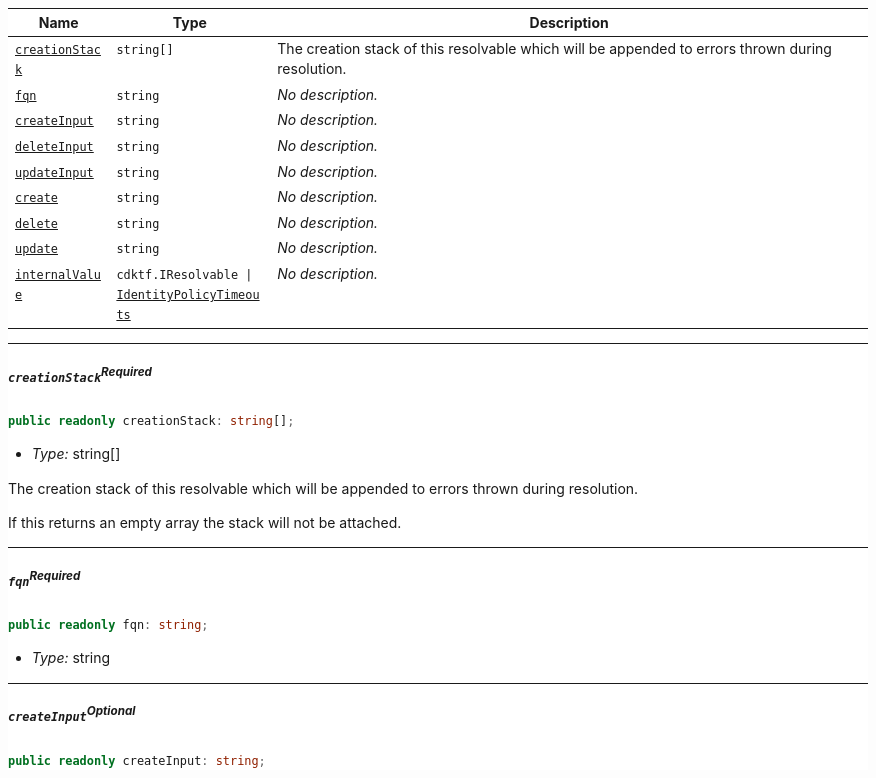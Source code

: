 | **Name** | **Type** | **Description** |
| --- | --- | --- |
| <code><a href="#rhizo-co-terraform-provider-oci.identityPolicy.IdentityPolicyTimeoutsOutputReference.property.creationStack">creationStack</a></code> | <code>string[]</code> | The creation stack of this resolvable which will be appended to errors thrown during resolution. |
| <code><a href="#rhizo-co-terraform-provider-oci.identityPolicy.IdentityPolicyTimeoutsOutputReference.property.fqn">fqn</a></code> | <code>string</code> | *No description.* |
| <code><a href="#rhizo-co-terraform-provider-oci.identityPolicy.IdentityPolicyTimeoutsOutputReference.property.createInput">createInput</a></code> | <code>string</code> | *No description.* |
| <code><a href="#rhizo-co-terraform-provider-oci.identityPolicy.IdentityPolicyTimeoutsOutputReference.property.deleteInput">deleteInput</a></code> | <code>string</code> | *No description.* |
| <code><a href="#rhizo-co-terraform-provider-oci.identityPolicy.IdentityPolicyTimeoutsOutputReference.property.updateInput">updateInput</a></code> | <code>string</code> | *No description.* |
| <code><a href="#rhizo-co-terraform-provider-oci.identityPolicy.IdentityPolicyTimeoutsOutputReference.property.create">create</a></code> | <code>string</code> | *No description.* |
| <code><a href="#rhizo-co-terraform-provider-oci.identityPolicy.IdentityPolicyTimeoutsOutputReference.property.delete">delete</a></code> | <code>string</code> | *No description.* |
| <code><a href="#rhizo-co-terraform-provider-oci.identityPolicy.IdentityPolicyTimeoutsOutputReference.property.update">update</a></code> | <code>string</code> | *No description.* |
| <code><a href="#rhizo-co-terraform-provider-oci.identityPolicy.IdentityPolicyTimeoutsOutputReference.property.internalValue">internalValue</a></code> | <code>cdktf.IResolvable \| <a href="#rhizo-co-terraform-provider-oci.identityPolicy.IdentityPolicyTimeouts">IdentityPolicyTimeouts</a></code> | *No description.* |

---

##### `creationStack`<sup>Required</sup> <a name="creationStack" id="rhizo-co-terraform-provider-oci.identityPolicy.IdentityPolicyTimeoutsOutputReference.property.creationStack"></a>

```typescript
public readonly creationStack: string[];
```

- *Type:* string[]

The creation stack of this resolvable which will be appended to errors thrown during resolution.

If this returns an empty array the stack will not be attached.

---

##### `fqn`<sup>Required</sup> <a name="fqn" id="rhizo-co-terraform-provider-oci.identityPolicy.IdentityPolicyTimeoutsOutputReference.property.fqn"></a>

```typescript
public readonly fqn: string;
```

- *Type:* string

---

##### `createInput`<sup>Optional</sup> <a name="createInput" id="rhizo-co-terraform-provider-oci.identityPolicy.IdentityPolicyTimeoutsOutputReference.property.createInput"></a>

```typescript
public readonly createInput: string;
```
